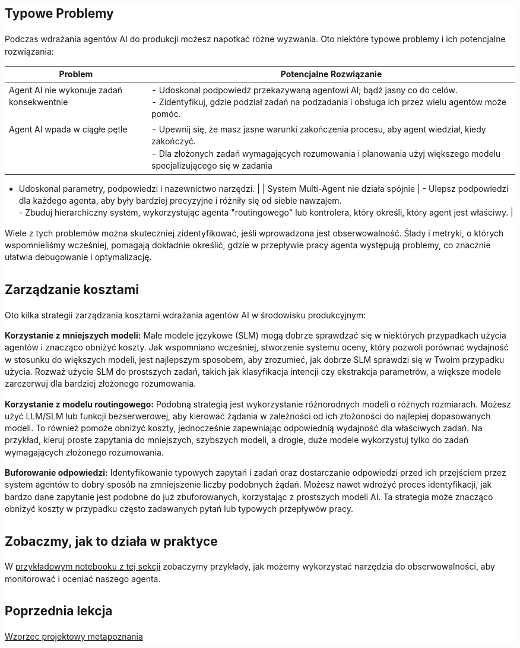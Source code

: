 ## Typowe Problemy

Podczas wdrażania agentów AI do produkcji możesz napotkać różne wyzwania. Oto niektóre typowe problemy i ich potencjalne rozwiązania:

| **Problem**    | **Potencjalne Rozwiązanie**   |
| ------------- | ------------------ |
| Agent AI nie wykonuje zadań konsekwentnie | - Udoskonal podpowiedź przekazywaną agentowi AI; bądź jasny co do celów.<br>- Zidentyfikuj, gdzie podział zadań na podzadania i obsługa ich przez wielu agentów może pomóc. |
| Agent AI wpada w ciągłe pętle  | - Upewnij się, że masz jasne warunki zakończenia procesu, aby agent wiedział, kiedy zakończyć.<br>- Dla złożonych zadań wymagających rozumowania i planowania użyj większego modelu specjalizującego się w zadania

- Udoskonal parametry, podpowiedzi i nazewnictwo narzędzi.  |
| System Multi-Agent nie działa spójnie | - Ulepsz podpowiedzi dla każdego agenta, aby były bardziej precyzyjne i różniły się od siebie nawzajem.<br>- Zbuduj hierarchiczny system, wykorzystując agenta "routingowego" lub kontrolera, który określi, który agent jest właściwy. |

Wiele z tych problemów można skuteczniej zidentyfikować, jeśli wprowadzona jest obserwowalność. Ślady i metryki, o których wspomnieliśmy wcześniej, pomagają dokładnie określić, gdzie w przepływie pracy agenta występują problemy, co znacznie ułatwia debugowanie i optymalizację.

## Zarządzanie kosztami

Oto kilka strategii zarządzania kosztami wdrażania agentów AI w środowisku produkcyjnym:

**Korzystanie z mniejszych modeli:** Małe modele językowe (SLM) mogą dobrze sprawdzać się w niektórych przypadkach użycia agentów i znacząco obniżyć koszty. Jak wspomniano wcześniej, stworzenie systemu oceny, który pozwoli porównać wydajność w stosunku do większych modeli, jest najlepszym sposobem, aby zrozumieć, jak dobrze SLM sprawdzi się w Twoim przypadku użycia. Rozważ użycie SLM do prostszych zadań, takich jak klasyfikacja intencji czy ekstrakcja parametrów, a większe modele zarezerwuj dla bardziej złożonego rozumowania.

**Korzystanie z modelu routingowego:** Podobną strategią jest wykorzystanie różnorodnych modeli o różnych rozmiarach. Możesz użyć LLM/SLM lub funkcji bezserwerowej, aby kierować żądania w zależności od ich złożoności do najlepiej dopasowanych modeli. To również pomoże obniżyć koszty, jednocześnie zapewniając odpowiednią wydajność dla właściwych zadań. Na przykład, kieruj proste zapytania do mniejszych, szybszych modeli, a drogie, duże modele wykorzystuj tylko do zadań wymagających złożonego rozumowania.

**Buforowanie odpowiedzi:** Identyfikowanie typowych zapytań i zadań oraz dostarczanie odpowiedzi przed ich przejściem przez system agentów to dobry sposób na zmniejszenie liczby podobnych żądań. Możesz nawet wdrożyć proces identyfikacji, jak bardzo dane zapytanie jest podobne do już zbuforowanych, korzystając z prostszych modeli AI. Ta strategia może znacząco obniżyć koszty w przypadku często zadawanych pytań lub typowych przepływów pracy.

## Zobaczmy, jak to działa w praktyce

W [przykładowym notebooku z tej sekcji](../../../10-ai-agents-production/code_samples/10_autogen_evaluation.ipynb) zobaczymy przykłady, jak możemy wykorzystać narzędzia do obserwowalności, aby monitorować i oceniać naszego agenta.

## Poprzednia lekcja

[Wzorzec projektowy metapoznania](../09-metacognition/README.md)
